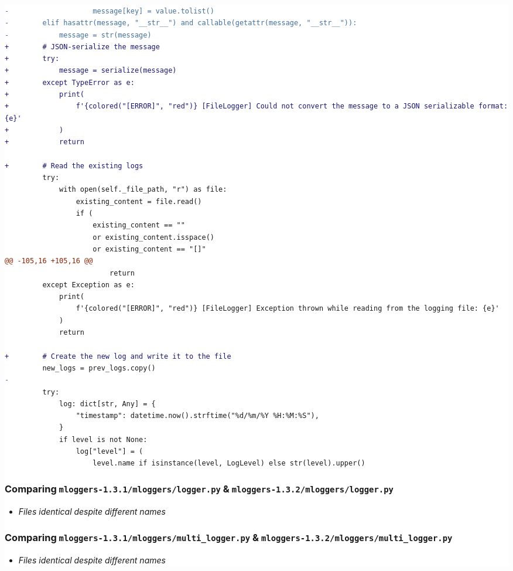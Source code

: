 ```diff
-                    message[key] = value.tolist()
-        elif hasattr(message, "__str__") and callable(getattr(message, "__str__")):
-            message = str(message)
+        # JSON-serialize the message
+        try:
+            message = serialize(message)
+        except TypeError as e:
+            print(
+                f'{colored("[ERROR]", "red")} [FileLogger] Could not convert the message to a JSON serializable format: {e}'
+            )
+            return
 
+        # Read the existing logs
         try:
             with open(self._file_path, "r") as file:
                 existing_content = file.read()
                 if (
                     existing_content == ""
                     or existing_content.isspace()
                     or existing_content == "[]"
@@ -105,16 +105,16 @@
                         return
         except Exception as e:
             print(
                 f'{colored("[ERROR]", "red")} [FileLogger] Exception thrown while reading from the logging file: {e}'
             )
             return
 
+        # Create the new log and write it to the file
         new_logs = prev_logs.copy()
-
         try:
             log: dict[str, Any] = {
                 "timestamp": datetime.now().strftime("%d/%m/%Y %H:%M:%S"),
             }
             if level is not None:
                 log["level"] = (
                     level.name if isinstance(level, LogLevel) else str(level).upper()
```

### Comparing `mloggers-1.3.1/mloggers/logger.py` & `mloggers-1.3.2/mloggers/logger.py`

 * *Files identical despite different names*

### Comparing `mloggers-1.3.1/mloggers/multi_logger.py` & `mloggers-1.3.2/mloggers/multi_logger.py`

 * *Files identical despite different names*
